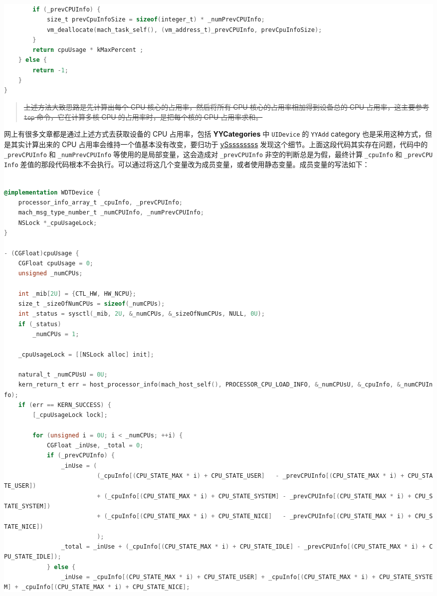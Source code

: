``` objective-c
        if (_prevCPUInfo) {
            size_t prevCpuInfoSize = sizeof(integer_t) * _numPrevCPUInfo;
            vm_deallocate(mach_task_self(), (vm_address_t)_prevCPUInfo, prevCpuInfoSize);
        }
        return cpuUsage * kMaxPercent ;
    } else {
        return -1;
    }
}
```

<del> 

> 上述方法大致思路是先计算出每个 CPU 核心的占用率，然后将所有 CPU 核心的占用率相加得到设备总的 CPU 占用率，这主要参考 `top` 命令，它在计算多核 CPU 的占用率时，是把每个核的 CPU 占用率求和。

</del>

网上有很多文章都是通过上述方式去获取设备的 CPU 占用率，包括 **YYCategories**  中 `UIDevice` 的 `YYAdd` category 也是采用这种方式，但是其实计算出来的 CPU 占用率会维持一个值基本没有改变，要归功于 [ySssssssss](https://github.com/ySssssssss) 发现这个细节。上面这段代码其实存在问题，代码中的 `_prevCPUInfo` 和 `_numPrevCPUInfo` 等使用的是局部变量，这会造成对 `_prevCPUInfo` 非空的判断总是为假，最终计算 `_cpuInfo` 和 `_prevCPUInfo` 差值的那段代码根本不会执行。可以通过将这几个变量改为成员变量，或者使用静态变量。成员变量的写法如下：

``` objective-c

@implementation WDTDevice {
    processor_info_array_t _cpuInfo, _prevCPUInfo;
    mach_msg_type_number_t _numCPUInfo, _numPrevCPUInfo;
    NSLock *_cpuUsageLock;
}

- (CGFloat)cpuUsage {
    CGFloat cpuUsage = 0;
    unsigned _numCPUs;
    
    int _mib[2U] = {CTL_HW, HW_NCPU};
    size_t _sizeOfNumCPUs = sizeof(_numCPUs);
    int _status = sysctl(_mib, 2U, &_numCPUs, &_sizeOfNumCPUs, NULL, 0U);
    if (_status)
        _numCPUs = 1;
    
    _cpuUsageLock = [[NSLock alloc] init];
    
    natural_t _numCPUsU = 0U;
    kern_return_t err = host_processor_info(mach_host_self(), PROCESSOR_CPU_LOAD_INFO, &_numCPUsU, &_cpuInfo, &_numCPUInfo);
    if (err == KERN_SUCCESS) {
        [_cpuUsageLock lock];
        
        for (unsigned i = 0U; i < _numCPUs; ++i) {
            CGFloat _inUse, _total = 0;
            if (_prevCPUInfo) {
                _inUse = (
                          (_cpuInfo[(CPU_STATE_MAX * i) + CPU_STATE_USER]   - _prevCPUInfo[(CPU_STATE_MAX * i) + CPU_STATE_USER])
                          + (_cpuInfo[(CPU_STATE_MAX * i) + CPU_STATE_SYSTEM] - _prevCPUInfo[(CPU_STATE_MAX * i) + CPU_STATE_SYSTEM])
                          + (_cpuInfo[(CPU_STATE_MAX * i) + CPU_STATE_NICE]   - _prevCPUInfo[(CPU_STATE_MAX * i) + CPU_STATE_NICE])
                          );
                _total = _inUse + (_cpuInfo[(CPU_STATE_MAX * i) + CPU_STATE_IDLE] - _prevCPUInfo[(CPU_STATE_MAX * i) + CPU_STATE_IDLE]);
            } else {
                _inUse = _cpuInfo[(CPU_STATE_MAX * i) + CPU_STATE_USER] + _cpuInfo[(CPU_STATE_MAX * i) + CPU_STATE_SYSTEM] + _cpuInfo[(CPU_STATE_MAX * i) + CPU_STATE_NICE];
```